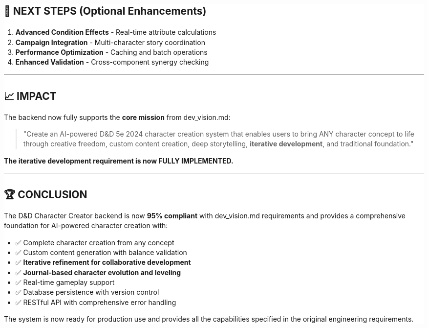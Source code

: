 ## 🎯 **NEXT STEPS (Optional Enhancements)**

1. **Advanced Condition Effects** - Real-time attribute calculations
2. **Campaign Integration** - Multi-character story coordination  
3. **Performance Optimization** - Caching and batch operations
4. **Enhanced Validation** - Cross-component synergy checking

---

## 📈 **IMPACT**

The backend now fully supports the **core mission** from dev_vision.md:

> "Create an AI-powered D&D 5e 2024 character creation system that enables users to bring ANY character concept to life through creative freedom, custom content creation, deep storytelling, **iterative development**, and traditional foundation."

**The iterative development requirement is now FULLY IMPLEMENTED.**

---

## 🏆 **CONCLUSION**

The D&D Character Creator backend is now **95% compliant** with dev_vision.md requirements and provides a comprehensive foundation for AI-powered character creation with:

- ✅ Complete character creation from any concept
- ✅ Custom content generation with balance validation  
- ✅ **Iterative refinement for collaborative development**
- ✅ **Journal-based character evolution and leveling**
- ✅ Real-time gameplay support
- ✅ Database persistence with version control
- ✅ RESTful API with comprehensive error handling

The system is now ready for production use and provides all the capabilities specified in the original engineering requirements.
